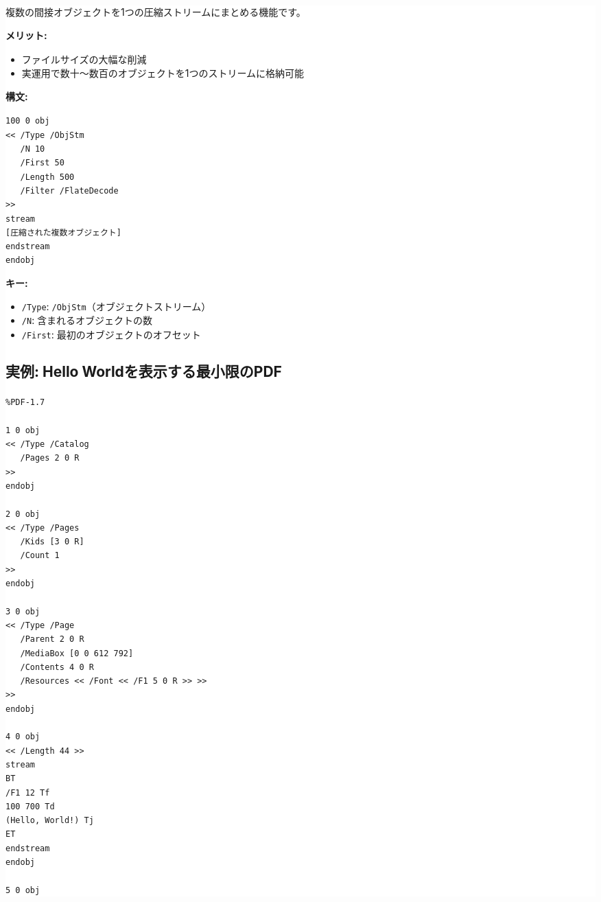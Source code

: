 複数の間接オブジェクトを1つの圧縮ストリームにまとめる機能です。

**メリット:**
- ファイルサイズの大幅な削減
- 実運用で数十〜数百のオブジェクトを1つのストリームに格納可能

**構文:**
```
100 0 obj
<< /Type /ObjStm
   /N 10
   /First 50
   /Length 500
   /Filter /FlateDecode
>>
stream
[圧縮された複数オブジェクト]
endstream
endobj
```

**キー:**
- `/Type`: `/ObjStm`（オブジェクトストリーム）
- `/N`: 含まれるオブジェクトの数
- `/First`: 最初のオブジェクトのオフセット

## 実例: Hello Worldを表示する最小限のPDF

```pdf
%PDF-1.7

1 0 obj
<< /Type /Catalog
   /Pages 2 0 R
>>
endobj

2 0 obj
<< /Type /Pages
   /Kids [3 0 R]
   /Count 1
>>
endobj

3 0 obj
<< /Type /Page
   /Parent 2 0 R
   /MediaBox [0 0 612 792]
   /Contents 4 0 R
   /Resources << /Font << /F1 5 0 R >> >>
>>
endobj

4 0 obj
<< /Length 44 >>
stream
BT
/F1 12 Tf
100 700 Td
(Hello, World!) Tj
ET
endstream
endobj

5 0 obj
```